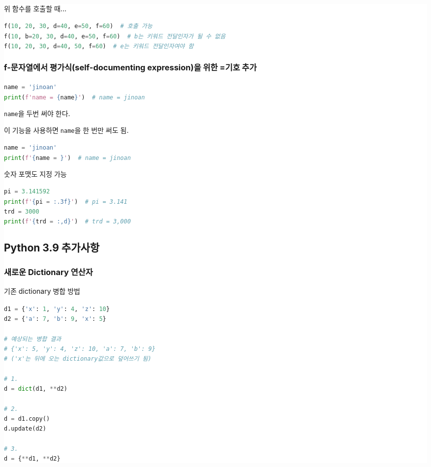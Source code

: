위 함수를 호출할 때...

```python
f(10, 20, 30, d=40, e=50, f=60)  # 호출 가능
f(10, b=20, 30, d=40, e=50, f=60)  # b는 키워드 전달인자가 될 수 없음
f(10, 20, 30, d=40, 50, f=60)  # e는 키워드 전달인자여야 함
```



### f-문자열에서 평가식(self-documenting expression)을 위한 =기호 추가

```python
name = 'jinoan'
print(f'name = {name}')  # name = jinoan
```

`name`을 두번 써야 한다.

이 기능을 사용하면 `name`을 한 번만 써도 됨.

```python
name = 'jinoan'
print(f'{name = }')  # name = jinoan
```

숫자 포맷도 지정 가능

```python
pi = 3.141592
print(f'{pi = :.3f}')  # pi = 3.141
trd = 3000
print(f'{trd = :,d}')  # trd = 3,000
```



## Python 3.9 추가사항

### 새로운 Dictionary 연산자

기존 dictionary 병합 방법

```python
d1 = {'x': 1, 'y': 4, 'z': 10}
d2 = {'a': 7, 'b': 9, 'x': 5}

# 예상되는 병합 결과
# {'x': 5, 'y': 4, 'z': 10, 'a': 7, 'b': 9}
# ('x'는 뒤에 오는 dictionary값으로 덮어쓰기 됨)

# 1.
d = dict(d1, **d2)

# 2.
d = d1.copy()
d.update(d2)

# 3.
d = {**d1, **d2}
```
